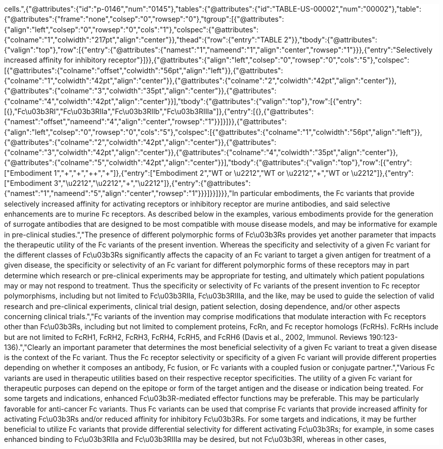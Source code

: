 cells.",{"@attributes":{"id":"p-0146","num":"0145"},"tables":{"@attributes":{"id":"TABLE-US-00002","num":"00002"},"table":{"@attributes":{"frame":"none","colsep":"0","rowsep":"0"},"tgroup":[{"@attributes":{"align":"left","colsep":"0","rowsep":"0","cols":"1"},"colspec":{"@attributes":{"colname":"1","colwidth":"217pt","align":"center"}},"thead":{"row":{"entry":"TABLE 2"}},"tbody":{"@attributes":{"valign":"top"},"row":[{"entry":{"@attributes":{"namest":"1","nameend":"1","align":"center","rowsep":"1"}}},{"entry":"Selectively increased affinity for inhibitory receptor"}]}},{"@attributes":{"align":"left","colsep":"0","rowsep":"0","cols":"5"},"colspec":[{"@attributes":{"colname":"offset","colwidth":"56pt","align":"left"}},{"@attributes":{"colname":"1","colwidth":"42pt","align":"center"}},{"@attributes":{"colname":"2","colwidth":"42pt","align":"center"}},{"@attributes":{"colname":"3","colwidth":"35pt","align":"center"}},{"@attributes":{"colname":"4","colwidth":"42pt","align":"center"}}],"tbody":{"@attributes":{"valign":"top"},"row":[{"entry":[{},"Fc\u03b3RI","Fc\u03b3RIIa","Fc\u03b3RIIb","Fc\u03b3RIIIa"]},{"entry":[{},{"@attributes":{"namest":"offset","nameend":"4","align":"center","rowsep":"1"}}]}]}},{"@attributes":{"align":"left","colsep":"0","rowsep":"0","cols":"5"},"colspec":[{"@attributes":{"colname":"1","colwidth":"56pt","align":"left"}},{"@attributes":{"colname":"2","colwidth":"42pt","align":"center"}},{"@attributes":{"colname":"3","colwidth":"42pt","align":"center"}},{"@attributes":{"colname":"4","colwidth":"35pt","align":"center"}},{"@attributes":{"colname":"5","colwidth":"42pt","align":"center"}}],"tbody":{"@attributes":{"valign":"top"},"row":[{"entry":["Embodiment 1","+","+","++","+"]},{"entry":["Embodiment 2","WT or \u2212","WT or \u2212","+","WT or \u2212"]},{"entry":["Embodiment 3","\u2212","\u2212","+","\u2212"]},{"entry":{"@attributes":{"namest":"1","nameend":"5","align":"center","rowsep":"1"}}}]}}]}}},"In particular embodiments, the Fc variants that provide selectively increased affinity for activating receptors or inhibitory receptor are murine antibodies, and said selective enhancements are to murine Fc receptors. As described below in the examples, various embodiments provide for the generation of surrogate antibodies that are designed to be most compatible with mouse disease models, and may be informative for example in pre-clinical studies.","The presence of different polymorphic forms of Fc\u03b3Rs provides yet another parameter that impacts the therapeutic utility of the Fc variants of the present invention. Whereas the specificity and selectivity of a given Fc variant for the different classes of Fc\u03b3Rs significantly affects the capacity of an Fc variant to target a given antigen for treatment of a given disease, the specificity or selectivity of an Fc variant for different polymorphic forms of these receptors may in part determine which research or pre-clinical experiments may be appropriate for testing, and ultimately which patient populations may or may not respond to treatment. Thus the specificity or selectivity of Fc variants of the present invention to Fc receptor polymorphisms, including but not limited to Fc\u03b3RIIa, Fc\u03b3RIIIa, and the like, may be used to guide the selection of valid research and pre-clinical experiments, clinical trial design, patient selection, dosing dependence, and\/or other aspects concerning clinical trials.","Fc variants of the invention may comprise modifications that modulate interaction with Fc receptors other than Fc\u03b3Rs, including but not limited to complement proteins, FcRn, and Fc receptor homologs (FcRHs). FcRHs include but are not limited to FcRH1, FcRH2, FcRH3, FcRH4, FcRH5, and FcRH6 (Davis et al., 2002, Immunol. Reviews 190:123-136).","Clearly an important parameter that determines the most beneficial selectivity of a given Fc variant to treat a given disease is the context of the Fc variant. Thus the Fc receptor selectivity or specificity of a given Fc variant will provide different properties depending on whether it composes an antibody, Fc fusion, or Fc variants with a coupled fusion or conjugate partner.","Various Fc variants are used in therapeutic utilities based on their respective receptor specificities. The utility of a given Fc variant for therapeutic purposes can depend on the epitope or form of the target antigen and the disease or indication being treated. For some targets and indications, enhanced Fc\u03b3R-mediated effector functions may be preferable. This may be particularly favorable for anti-cancer Fc variants. Thus Fc variants can be used that comprise Fc variants that provide increased affinity for activating Fc\u03b3Rs and\/or reduced affinity for inhibitory Fc\u03b3Rs. For some targets and indications, it may be further beneficial to utilize Fc variants that provide differential selectivity for different activating Fc\u03b3Rs; for example, in some cases enhanced binding to Fc\u03b3RIIa and Fc\u03b3RIIIa may be desired, but not Fc\u03b3RI, whereas in other cases, 